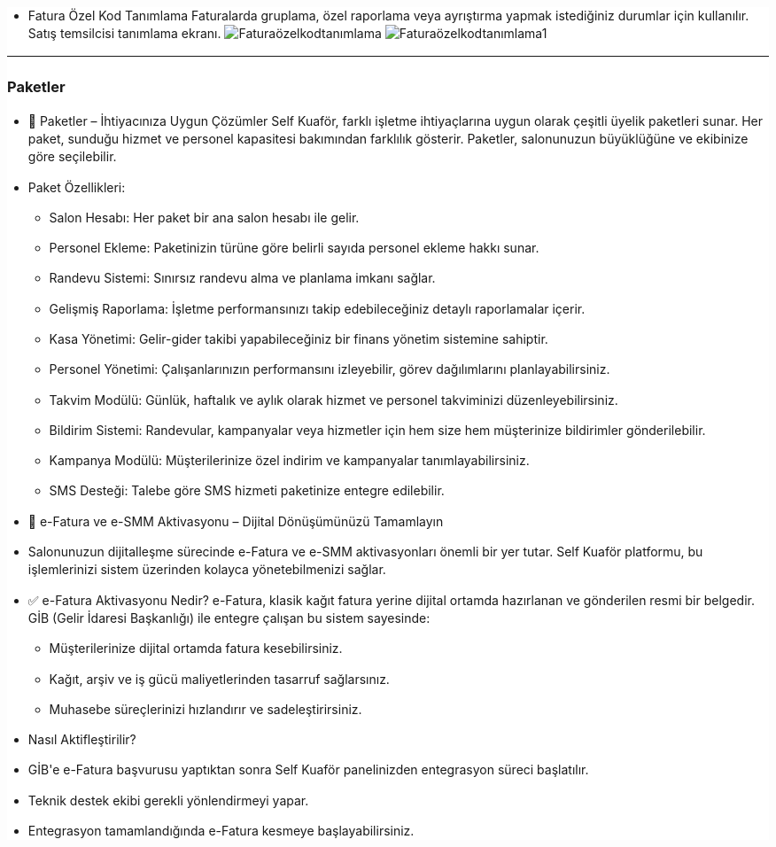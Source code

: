 - Fatura Özel Kod Tanımlama
Faturalarda gruplama, özel raporlama veya ayrıştırma yapmak istediğiniz durumlar için kullanılır.
Satış temsilcisi tanımlama ekranı.
![Faturaözelkodtanımlama](selfkuafor_readme_assets/image_20.png)
![Faturaözelkodtanımlama1](selfkuafor_readme_assets/eg_13.png)

---
### Paketler

- 🎁 Paketler – İhtiyacınıza Uygun Çözümler
Self Kuaför, farklı işletme ihtiyaçlarına uygun olarak çeşitli üyelik paketleri sunar. Her paket, sunduğu hizmet ve personel kapasitesi bakımından farklılık gösterir. Paketler, salonunuzun büyüklüğüne ve ekibinize göre seçilebilir.

- Paket Özellikleri:
  - Salon Hesabı: Her paket bir ana salon hesabı ile gelir.

  - Personel Ekleme: Paketinizin türüne göre belirli sayıda personel ekleme hakkı sunar.

  - Randevu Sistemi: Sınırsız randevu alma ve planlama imkanı sağlar.

  - Gelişmiş Raporlama: İşletme performansınızı takip edebileceğiniz detaylı raporlamalar içerir.

  - Kasa Yönetimi: Gelir-gider takibi yapabileceğiniz bir finans yönetim sistemine sahiptir.

  - Personel Yönetimi: Çalışanlarınızın performansını izleyebilir, görev dağılımlarını planlayabilirsiniz.

  - Takvim Modülü: Günlük, haftalık ve aylık olarak hizmet ve personel takviminizi düzenleyebilirsiniz.

  - Bildirim Sistemi: Randevular, kampanyalar veya hizmetler için hem size hem müşterinize bildirimler gönderilebilir.

  - Kampanya Modülü: Müşterilerinize özel indirim ve kampanyalar tanımlayabilirsiniz.

  - SMS Desteği: Talebe göre SMS hizmeti paketinize entegre edilebilir.
- 🧾 e-Fatura ve e-SMM Aktivasyonu – Dijital Dönüşümünüzü Tamamlayın
 - Salonunuzun dijitalleşme sürecinde e-Fatura ve e-SMM aktivasyonları önemli bir yer tutar. Self Kuaför platformu, bu işlemlerinizi sistem üzerinden kolayca yönetebilmenizi sağlar.

- ✅ e-Fatura Aktivasyonu Nedir?
e-Fatura, klasik kağıt fatura yerine dijital ortamda hazırlanan ve gönderilen resmi bir belgedir. GİB (Gelir İdaresi Başkanlığı) ile entegre çalışan bu sistem sayesinde:

  - Müşterilerinize dijital ortamda fatura kesebilirsiniz.

  - Kağıt, arşiv ve iş gücü maliyetlerinden tasarruf sağlarsınız.

  - Muhasebe süreçlerinizi hızlandırır ve sadeleştirirsiniz.

 - Nasıl Aktifleştirilir?

  - GİB'e e-Fatura başvurusu yaptıktan sonra Self Kuaför panelinizden entegrasyon süreci başlatılır.

  - Teknik destek ekibi gerekli yönlendirmeyi yapar.

  - Entegrasyon tamamlandığında e-Fatura kesmeye başlayabilirsiniz.
